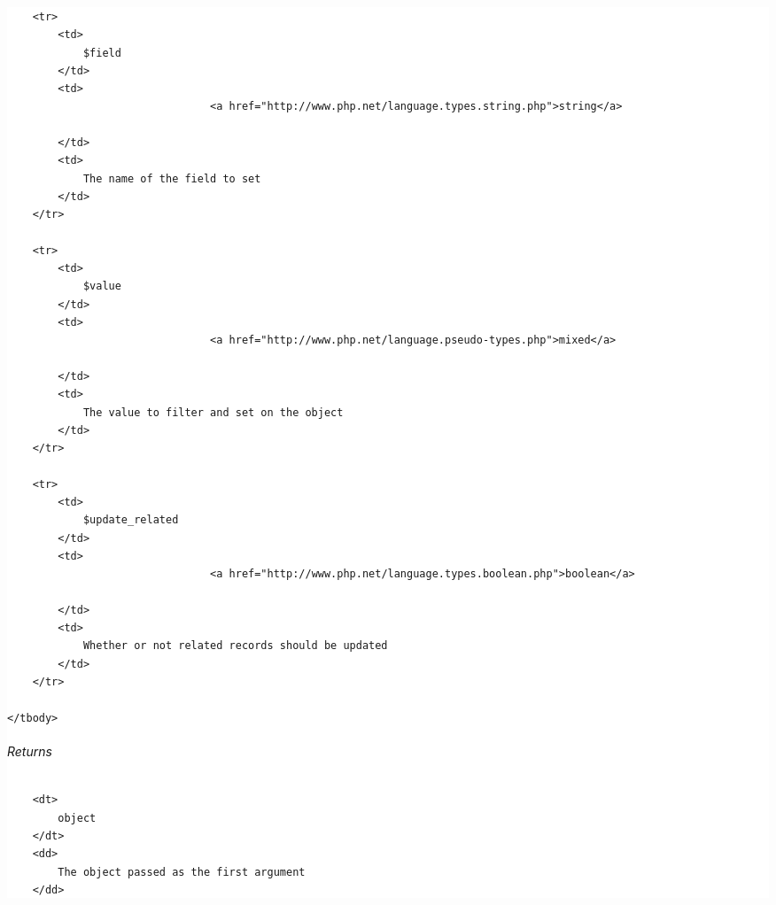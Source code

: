 		<tr>
			<td>
				$field
			</td>
			<td>
									<a href="http://www.php.net/language.types.string.php">string</a>
				
			</td>
			<td>
				The name of the field to set
			</td>
		</tr>
					
		<tr>
			<td>
				$value
			</td>
			<td>
									<a href="http://www.php.net/language.pseudo-types.php">mixed</a>
				
			</td>
			<td>
				The value to filter and set on the object
			</td>
		</tr>
					
		<tr>
			<td>
				$update_related
			</td>
			<td>
									<a href="http://www.php.net/language.types.boolean.php">boolean</a>
				
			</td>
			<td>
				Whether or not related records should be updated
			</td>
		</tr>
			
	</tbody>
</table>

###### Returns

<dl>
	
		<dt>
			object
		</dt>
		<dd>
			The object passed as the first argument
		</dd>
	
</dl>

